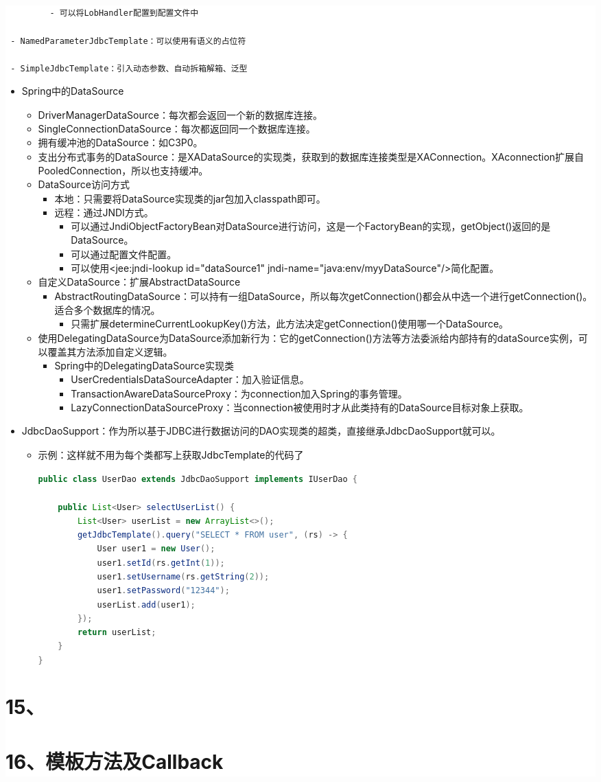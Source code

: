              - 可以将LobHandler配置到配置文件中
       
     - NamedParameterJdbcTemplate：可以使用有语义的占位符
     
     - SimpleJdbcTemplate：引入动态参数、自动拆箱解箱、泛型
     
   - Spring中的DataSource
   
     - DriverManagerDataSource：每次都会返回一个新的数据库连接。
     - SingleConnectionDataSource：每次都返回同一个数据库连接。
     - 拥有缓冲池的DataSource：如C3P0。
     - 支出分布式事务的DataSource：是XADataSource的实现类，获取到的数据库连接类型是XAConnection。XAconnection扩展自PooledConnection，所以也支持缓冲。
     - DataSource访问方式
       - 本地：只需要将DataSource实现类的jar包加入classpath即可。
       - 远程：通过JNDI方式。
         - 可以通过JndiObjectFactoryBean对DataSource进行访问，这是一个FactoryBean的实现，getObject()返回的是DataSource。
         - 可以通过配置文件配置。
         - 可以使用<jee:jndi-lookup id="dataSource1" jndi-name="java:env/myyDataSource"/>简化配置。
     - 自定义DataSource：扩展AbstractDataSource
       - AbstractRoutingDataSource：可以持有一组DataSource，所以每次getConnection()都会从中选一个进行getConnection()。适合多个数据库的情况。
         - 只需扩展determineCurrentLookupKey()方法，此方法决定getConnection()使用哪一个DataSource。
     - 使用DelegatingDataSource为DataSource添加新行为：它的getConnection()方法等方法委派给内部持有的dataSource实例，可以覆盖其方法添加自定义逻辑。
       - Spring中的DelegatingDataSource实现类
         - UserCredentialsDataSourceAdapter：加入验证信息。
         - TransactionAwareDataSourceProxy：为connection加入Spring的事务管理。
         - LazyConnectionDataSourceProxy：当connection被使用时才从此类持有的DataSource目标对象上获取。
   
   - JdbcDaoSupport：作为所以基于JDBC进行数据访问的DAO实现类的超类，直接继承JdbcDaoSupport就可以。
   
     - 示例：这样就不用为每个类都写上获取JdbcTemplate的代码了
   
       ```java
       public class UserDao extends JdbcDaoSupport implements IUserDao {
       
           public List<User> selectUserList() {
               List<User> userList = new ArrayList<>();
               getJdbcTemplate().query("SELECT * FROM user", (rs) -> {
                   User user1 = new User();
                   user1.setId(rs.getInt(1));
                   user1.setUsername(rs.getString(2));
                   user1.setPassword("12344");
                   userList.add(user1);
               });
               return userList;
           }
       }
       ```

# 15、

# 16、模板方法及Callback
